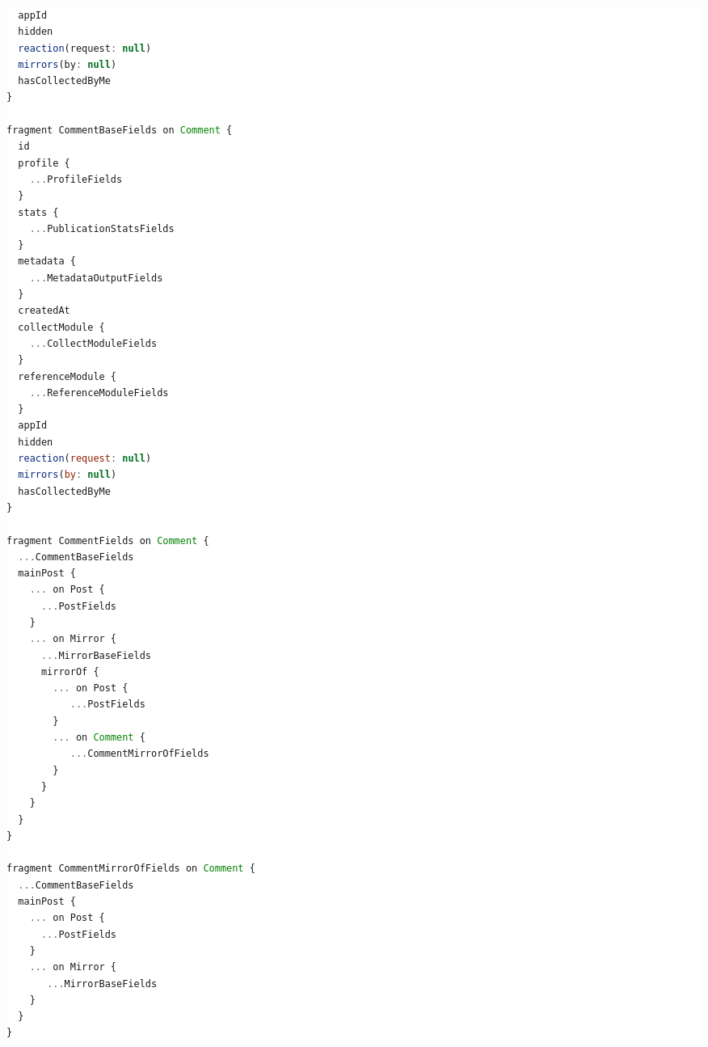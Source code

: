 ```javascript Example operation
  appId
  hidden
  reaction(request: null)
  mirrors(by: null)
  hasCollectedByMe
}

fragment CommentBaseFields on Comment {
  id
  profile {
    ...ProfileFields
  }
  stats {
    ...PublicationStatsFields
  }
  metadata {
    ...MetadataOutputFields
  }
  createdAt
  collectModule {
    ...CollectModuleFields
  }
  referenceModule {
    ...ReferenceModuleFields
  }
  appId
  hidden
  reaction(request: null)
  mirrors(by: null)
  hasCollectedByMe
}

fragment CommentFields on Comment {
  ...CommentBaseFields
  mainPost {
    ... on Post {
      ...PostFields
    }
    ... on Mirror {
      ...MirrorBaseFields
      mirrorOf {
        ... on Post {
           ...PostFields          
        }
        ... on Comment {
           ...CommentMirrorOfFields        
        }
      }
    }
  }
}

fragment CommentMirrorOfFields on Comment {
  ...CommentBaseFields
  mainPost {
    ... on Post {
      ...PostFields
    }
    ... on Mirror {
       ...MirrorBaseFields
    }
  }
}
```